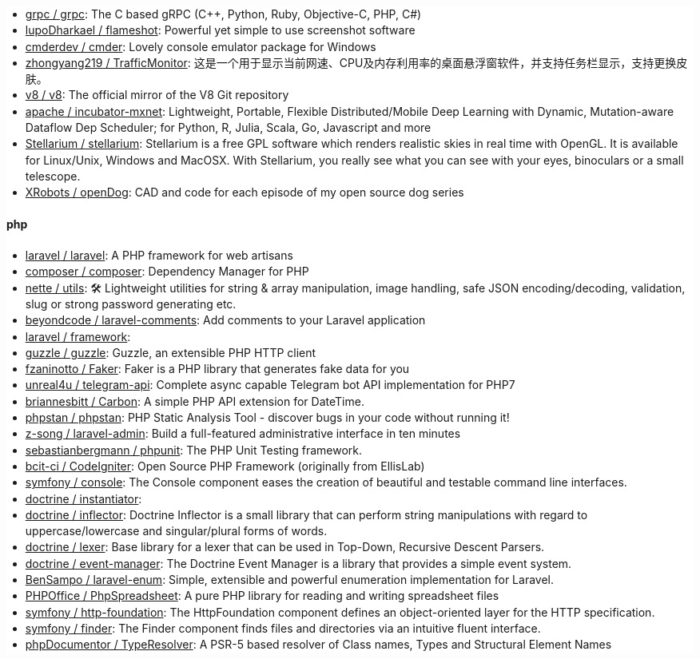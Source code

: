 * [grpc / grpc](https://github.com/grpc/grpc): The C based gRPC (C++, Python, Ruby, Objective-C, PHP, C#)
* [lupoDharkael / flameshot](https://github.com/lupoDharkael/flameshot): Powerful yet simple to use screenshot software
* [cmderdev / cmder](https://github.com/cmderdev/cmder): Lovely console emulator package for Windows
* [zhongyang219 / TrafficMonitor](https://github.com/zhongyang219/TrafficMonitor): 这是一个用于显示当前网速、CPU及内存利用率的桌面悬浮窗软件，并支持任务栏显示，支持更换皮肤。
* [v8 / v8](https://github.com/v8/v8): The official mirror of the V8 Git repository
* [apache / incubator-mxnet](https://github.com/apache/incubator-mxnet): Lightweight, Portable, Flexible Distributed/Mobile Deep Learning with Dynamic, Mutation-aware Dataflow Dep Scheduler; for Python, R, Julia, Scala, Go, Javascript and more
* [Stellarium / stellarium](https://github.com/Stellarium/stellarium): Stellarium is a free GPL software which renders realistic skies in real time with OpenGL. It is available for Linux/Unix, Windows and MacOSX. With Stellarium, you really see what you can see with your eyes, binoculars or a small telescope.
* [XRobots / openDog](https://github.com/XRobots/openDog): CAD and code for each episode of my open source dog series

#### php
* [laravel / laravel](https://github.com/laravel/laravel): A PHP framework for web artisans
* [composer / composer](https://github.com/composer/composer): Dependency Manager for PHP
* [nette / utils](https://github.com/nette/utils): 🛠 Lightweight utilities for string & array manipulation, image handling, safe JSON encoding/decoding, validation, slug or strong password generating etc.
* [beyondcode / laravel-comments](https://github.com/beyondcode/laravel-comments): Add comments to your Laravel application
* [laravel / framework](https://github.com/laravel/framework): 
* [guzzle / guzzle](https://github.com/guzzle/guzzle): Guzzle, an extensible PHP HTTP client
* [fzaninotto / Faker](https://github.com/fzaninotto/Faker): Faker is a PHP library that generates fake data for you
* [unreal4u / telegram-api](https://github.com/unreal4u/telegram-api): Complete async capable Telegram bot API implementation for PHP7
* [briannesbitt / Carbon](https://github.com/briannesbitt/Carbon): A simple PHP API extension for DateTime.
* [phpstan / phpstan](https://github.com/phpstan/phpstan): PHP Static Analysis Tool - discover bugs in your code without running it!
* [z-song / laravel-admin](https://github.com/z-song/laravel-admin): Build a full-featured administrative interface in ten minutes
* [sebastianbergmann / phpunit](https://github.com/sebastianbergmann/phpunit): The PHP Unit Testing framework.
* [bcit-ci / CodeIgniter](https://github.com/bcit-ci/CodeIgniter): Open Source PHP Framework (originally from EllisLab)
* [symfony / console](https://github.com/symfony/console): The Console component eases the creation of beautiful and testable command line interfaces.
* [doctrine / instantiator](https://github.com/doctrine/instantiator): 
* [doctrine / inflector](https://github.com/doctrine/inflector): Doctrine Inflector is a small library that can perform string manipulations with regard to uppercase/lowercase and singular/plural forms of words.
* [doctrine / lexer](https://github.com/doctrine/lexer): Base library for a lexer that can be used in Top-Down, Recursive Descent Parsers.
* [doctrine / event-manager](https://github.com/doctrine/event-manager): The Doctrine Event Manager is a library that provides a simple event system.
* [BenSampo / laravel-enum](https://github.com/BenSampo/laravel-enum): Simple, extensible and powerful enumeration implementation for Laravel.
* [PHPOffice / PhpSpreadsheet](https://github.com/PHPOffice/PhpSpreadsheet): A pure PHP library for reading and writing spreadsheet files
* [symfony / http-foundation](https://github.com/symfony/http-foundation): The HttpFoundation component defines an object-oriented layer for the HTTP specification.
* [symfony / finder](https://github.com/symfony/finder): The Finder component finds files and directories via an intuitive fluent interface.
* [phpDocumentor / TypeResolver](https://github.com/phpDocumentor/TypeResolver): A PSR-5 based resolver of Class names, Types and Structural Element Names